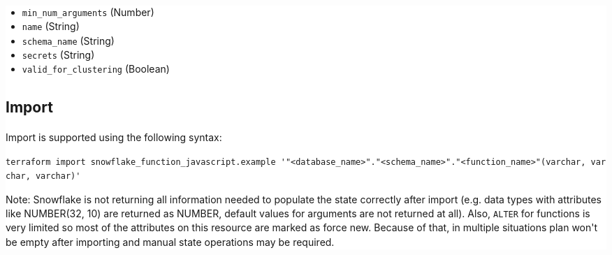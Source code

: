 - `min_num_arguments` (Number)
- `name` (String)
- `schema_name` (String)
- `secrets` (String)
- `valid_for_clustering` (Boolean)

## Import

Import is supported using the following syntax:

```shell
terraform import snowflake_function_javascript.example '"<database_name>"."<schema_name>"."<function_name>"(varchar, varchar, varchar)'
```

Note: Snowflake is not returning all information needed to populate the state correctly after import (e.g. data types with attributes like NUMBER(32, 10) are returned as NUMBER, default values for arguments are not returned at all).
Also, `ALTER` for functions is very limited so most of the attributes on this resource are marked as force new. Because of that, in multiple situations plan won't be empty after importing and manual state operations may be required.
